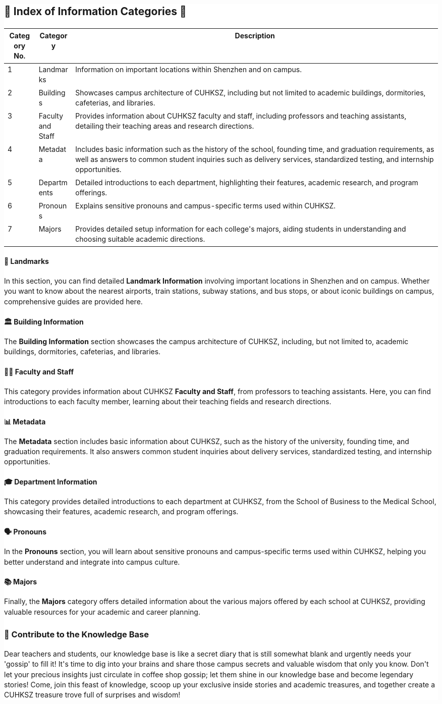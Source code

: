 ## 🌟 Index of Information Categories 🌟

| Category No. | Category        | Description                                              |
|--------------|-----------------|----------------------------------------------------------|
| 1            | Landmarks       | Information on important locations within Shenzhen and on campus. |
| 2            | Buildings       | Showcases campus architecture of CUHKSZ, including but not limited to academic buildings, dormitories, cafeterias, and libraries. |
| 3            | Faculty and Staff | Provides information about CUHKSZ faculty and staff, including professors and teaching assistants, detailing their teaching areas and research directions. |
| 4            | Metadata        | Includes basic information such as the history of the school, founding time, and graduation requirements, as well as answers to common student inquiries such as delivery services, standardized testing, and internship opportunities. |
| 5            | Departments     | Detailed introductions to each department, highlighting their features, academic research, and program offerings. |
| 6            | Pronouns        | Explains sensitive pronouns and campus-specific terms used within CUHKSZ. |
| 7            | Majors          | Provides detailed setup information for each college's majors, aiding students in understanding and choosing suitable academic directions. |

#### 📍 Landmarks
In this section, you can find detailed **Landmark Information** involving important locations in Shenzhen and on campus. Whether you want to know about the nearest airports, train stations, subway stations, and bus stops, or about iconic buildings on campus, comprehensive guides are provided here.

#### 🏛️ Building Information
The **Building Information** section showcases the campus architecture of CUHKSZ, including, but not limited to, academic buildings, dormitories, cafeterias, and libraries.

#### 👩‍🏫 Faculty and Staff
This category provides information about CUHKSZ **Faculty and Staff**, from professors to teaching assistants. Here, you can find introductions to each faculty member, learning about their teaching fields and research directions.

#### 📊 Metadata
The **Metadata** section includes basic information about CUHKSZ, such as the history of the university, founding time, and graduation requirements. It also answers common student inquiries about delivery services, standardized testing, and internship opportunities.

#### 🎓 Department Information
This category provides detailed introductions to each department at CUHKSZ, from the School of Business to the Medical School, showcasing their features, academic research, and program offerings.

#### 🗣️ Pronouns
In the **Pronouns** section, you will learn about sensitive pronouns and campus-specific terms used within CUHKSZ, helping you better understand and integrate into campus culture.

#### 📚 Majors
Finally, the **Majors** category offers detailed information about the various majors offered by each school at CUHKSZ, providing valuable resources for your academic and career planning.

### 📝 Contribute to the Knowledge Base
Dear teachers and students, our knowledge base is like a secret diary that is still somewhat blank and urgently needs your 'gossip' to fill it! It's time to dig into your brains and share those campus secrets and valuable wisdom that only you know. Don't let your precious insights just circulate in coffee shop gossip; let them shine in our knowledge base and become legendary stories! Come, join this feast of knowledge, scoop up your exclusive inside stories and academic treasures, and together create a CUHKSZ treasure trove full of surprises and wisdom!
